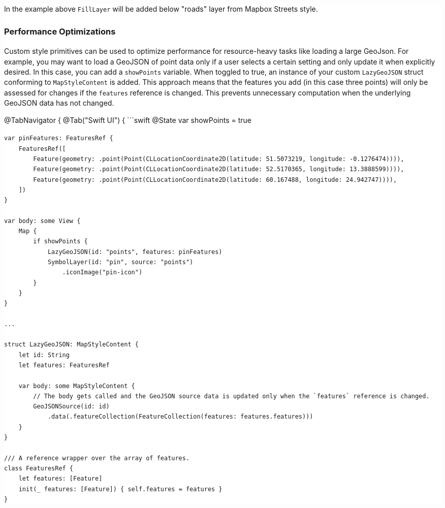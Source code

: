 In the example above ``FillLayer`` will be added below "roads" layer from Mapbox Streets style.

### Performance Optimizations 

Custom style primitives can be used to optimize performance for resource-heavy tasks like loading a large GeoJson. For example, you may want to load a GeoJSON of point data only if a user selects a certain setting and only update it when explicitly desired. In this case, you can add a `showPoints` variable. When toggled to true, an instance of your custom `LazyGeoJSON` struct conforming to `MapStyleContent` is added. This approach means that the features you add (in this case three points) will only be assessed for changes if the `features` reference is changed. This prevents unnecessary computation when the underlying GeoJSON data has not changed. 

@TabNavigator {
    @Tab("Swift UI") {
    ```swift
    @State var showPoints = true

    var pinFeatures: FeaturesRef {
        FeaturesRef([
            Feature(geometry: .point(Point(CLLocationCoordinate2D(latitude: 51.5073219, longitude: -0.1276474)))),
            Feature(geometry: .point(Point(CLLocationCoordinate2D(latitude: 52.5170365, longitude: 13.3888599)))),
            Feature(geometry: .point(Point(CLLocationCoordinate2D(latitude: 60.167488, longitude: 24.942747)))),
        ])
    }
    
    var body: some View {
        Map {
            if showPoints {
                LazyGeoJSON(id: "points", features: pinFeatures)
                SymbolLayer(id: "pin", source: "points")
                    .iconImage("pin-icon")
            } 
        }
    }
    
    ...

    struct LazyGeoJSON: MapStyleContent {
        let id: String
        let features: FeaturesRef

        var body: some MapStyleContent {
            // The body gets called and the GeoJSON source data is updated only when the `features` reference is changed.
            GeoJSONSource(id: id)
                .data(.featureCollection(FeatureCollection(features: features.features)))
        }
    }

    /// A reference wrapper over the array of features.
    class FeaturesRef {
        let features: [Feature]
        init(_ features: [Feature]) { self.features = features }
    }
    